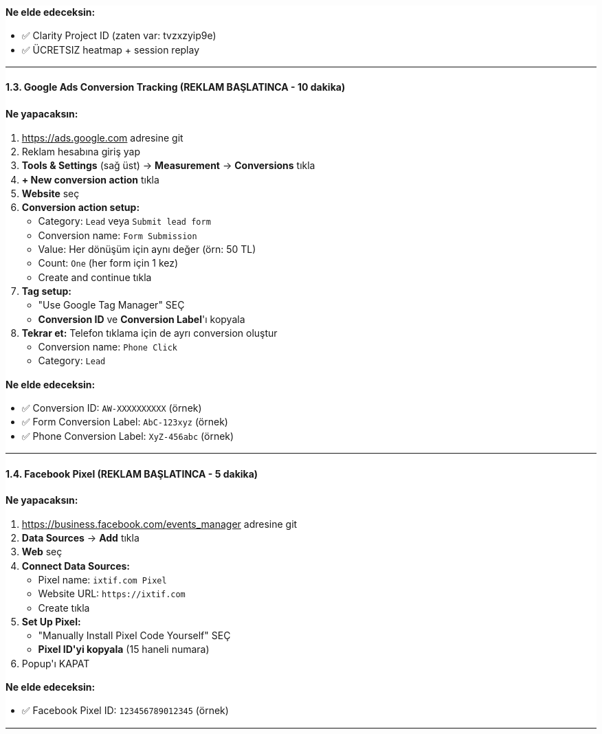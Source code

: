 **Ne elde edeceksin:**
- ✅ Clarity Project ID (zaten var: tvzxzyip9e)
- ✅ ÜCRETSIZ heatmap + session replay

---

#### 1.3. Google Ads Conversion Tracking (REKLAM BAŞLATINCA - 10 dakika)
**Ne yapacaksın:**
1. https://ads.google.com adresine git
2. Reklam hesabına giriş yap
3. **Tools & Settings** (sağ üst) → **Measurement** → **Conversions** tıkla
4. **+ New conversion action** tıkla
5. **Website** seç
6. **Conversion action setup:**
   - Category: `Lead` veya `Submit lead form`
   - Conversion name: `Form Submission`
   - Value: Her dönüşüm için aynı değer (örn: 50 TL)
   - Count: `One` (her form için 1 kez)
   - Create and continue tıkla
7. **Tag setup:**
   - "Use Google Tag Manager" SEÇ
   - **Conversion ID** ve **Conversion Label**'ı kopyala
8. **Tekrar et:** Telefon tıklama için de ayrı conversion oluştur
   - Conversion name: `Phone Click`
   - Category: `Lead`

**Ne elde edeceksin:**
- ✅ Conversion ID: `AW-XXXXXXXXXX` (örnek)
- ✅ Form Conversion Label: `AbC-123xyz` (örnek)
- ✅ Phone Conversion Label: `XyZ-456abc` (örnek)

---

#### 1.4. Facebook Pixel (REKLAM BAŞLATINCA - 5 dakika)
**Ne yapacaksın:**
1. https://business.facebook.com/events_manager adresine git
2. **Data Sources** → **Add** tıkla
3. **Web** seç
4. **Connect Data Sources:**
   - Pixel name: `ixtif.com Pixel`
   - Website URL: `https://ixtif.com`
   - Create tıkla
5. **Set Up Pixel:**
   - "Manually Install Pixel Code Yourself" SEÇ
   - **Pixel ID'yi kopyala** (15 haneli numara)
6. Popup'ı KAPAT

**Ne elde edeceksin:**
- ✅ Facebook Pixel ID: `123456789012345` (örnek)

---
